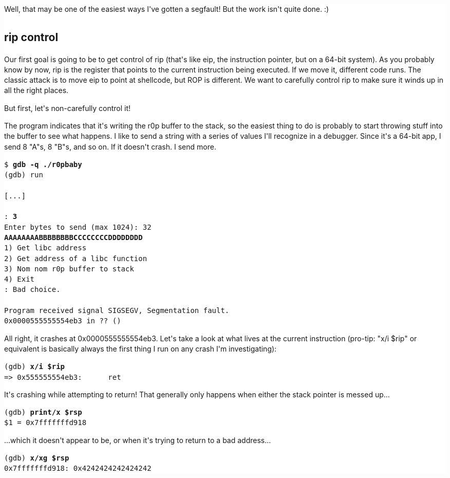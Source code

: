 Well, that may be one of the easiest ways I've gotten a segfault! But the work isn't quite done. :)

<h2>rip control</h2>

Our first goal is going to be to get control of rip (that's like eip, the instruction pointer, but on a 64-bit system). As you probably know by now, rip is the register that points to the current instruction being executed. If we move it, different code runs. The classic attack is to move eip to point at shellcode, but ROP is different. We want to carefully control rip to make sure it winds up in all the right places.

But first, let's non-carefully control it!

The program indicates that it's writing the r0p buffer to the stack, so the easiest thing to do is probably to start throwing stuff into the buffer to see what happens. I like to send a string with a series of values I'll recognize in a debugger. Since it's a 64-bit app, I send 8 "A"s, 8 "B"s, and so on. If it doesn't crash. I send more.

<pre>
$ <strong>gdb -q ./r0pbaby</strong>
(gdb) run

[...]

: <strong>3</strong>
Enter bytes to send (max 1024): 32
<strong>AAAAAAAABBBBBBBBCCCCCCCCDDDDDDDD</strong>
1) Get libc address
2) Get address of a libc function
3) Nom nom r0p buffer to stack
4) Exit
: Bad choice.

Program received signal SIGSEGV, Segmentation fault.
0x0000555555554eb3 in ?? ()
</pre>

All right, it crashes at 0x0000555555554eb3. Let's take a look at what lives at the current instruction (pro-tip: "x/i $rip" or equivalent is basically always the first thing I run on any crash I'm investigating):

<pre>
(gdb) <strong>x/i $rip</strong>
=&gt; 0x555555554eb3:      ret
</pre>

It's crashing while attempting to return! That generally only happens when either the stack pointer is messed up...

<pre>
(gdb) <strong>print/x $rsp</strong>
$1 = 0x7fffffffd918
</pre>

...which it doesn't appear to be, or when it's trying to return to a bad address...

<pre>
(gdb) <strong>x/xg $rsp</strong>
0x7fffffffd918: 0x4242424242424242
</pre>
